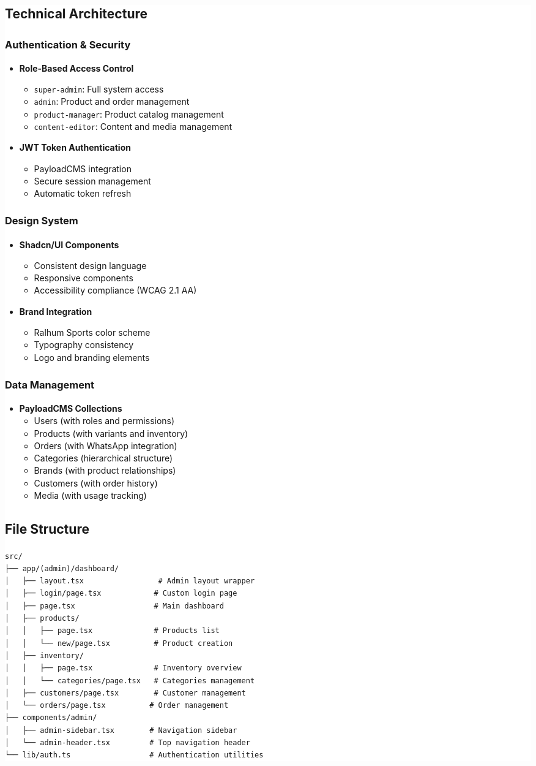 ## Technical Architecture

### Authentication & Security

- **Role-Based Access Control**
  - `super-admin`: Full system access
  - `admin`: Product and order management
  - `product-manager`: Product catalog management
  - `content-editor`: Content and media management

- **JWT Token Authentication**
  - PayloadCMS integration
  - Secure session management
  - Automatic token refresh

### Design System

- **Shadcn/UI Components**
  - Consistent design language
  - Responsive components
  - Accessibility compliance (WCAG 2.1 AA)

- **Brand Integration**
  - Ralhum Sports color scheme
  - Typography consistency
  - Logo and branding elements

### Data Management

- **PayloadCMS Collections**
  - Users (with roles and permissions)
  - Products (with variants and inventory)
  - Orders (with WhatsApp integration)
  - Categories (hierarchical structure)
  - Brands (with product relationships)
  - Customers (with order history)
  - Media (with usage tracking)

## File Structure

```
src/
├── app/(admin)/dashboard/
│   ├── layout.tsx                 # Admin layout wrapper
│   ├── login/page.tsx            # Custom login page
│   ├── page.tsx                  # Main dashboard
│   ├── products/
│   │   ├── page.tsx              # Products list
│   │   └── new/page.tsx          # Product creation
│   ├── inventory/
│   │   ├── page.tsx              # Inventory overview
│   │   └── categories/page.tsx   # Categories management
│   ├── customers/page.tsx        # Customer management
│   └── orders/page.tsx          # Order management
├── components/admin/
│   ├── admin-sidebar.tsx        # Navigation sidebar
│   └── admin-header.tsx         # Top navigation header
└── lib/auth.ts                  # Authentication utilities
```
